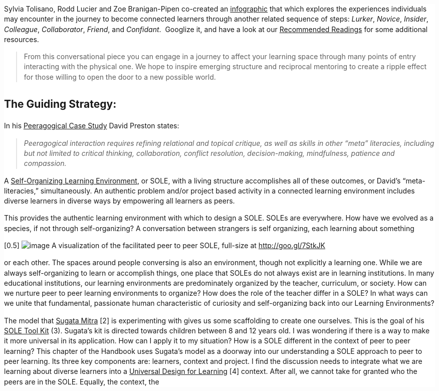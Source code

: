 Sylvia Tolisano, Rodd Lucier and Zoe Branigan-Pipen co-created an
[infographic](http://farm9.staticflickr.com/8160/7161689001_9b6725a4ca_h.jpg)
that which explores the experiences individuals may encounter in the
journey to become connected learners through another related sequence of
steps: *Lurker*, *Novice*, *Insider*, *Colleague*, *Collaborator*,
*Friend*, and *Confidant*.  Googlize it, and have a look at our
[Recommended Readings](http://peeragogy.org/recommended-reading/) for
some additional resources.

> From this conversational piece you can engage in a journey to affect
> your learning space through many points of entry interacting with the
> physical one. We hope to inspire emerging structure and reciprocal
> mentoring to create a ripple effect for those willing to open the door
> to a new possible world.

The Guiding Strategy:
---------------------

In his [Peeragogical Case
Study](http://peeragogy.org/case-study-5ph1nx/) David Preston states:

> *Peeragogical interaction requires refining relational and topical
> critique, as well as skills in other “meta” literacies, including but
> not limited to critical thinking, collaboration, conflict resolution,
> decision-making, mindfulness, patience and compassion.*

A [Self-Organizing Learning
Environment](http://en.wikipedia.org/wiki/Self_Organised_Learning_Environment),
or SOLE, with a living structure accomplishes all of these outcomes, or
David’s “meta-literacies,” simultaneously. An authentic problem and/or
project based activity in a connected learning environment includes
diverse learners in diverse ways by empowering all learners as peers.

This provides the authentic learning environment with which to design a
SOLE. SOLEs are everywhere. How have we evolved as a species, if not
through self-organizing? A conversation between strangers is self
organizing, each learning about something

[0.5] ![image](../pictures/sole-l.jpg) A visualization of the
facilitated peer to peer SOLE, full-size at <http://goo.gl/7StkJK>

or each other. The spaces around people conversing is also an
environment, though not explicitly a learning one. While we are always
self-organizing to learn or accomplish things, one place that SOLEs do
not always exist are in learning institutions. In many educational
institutions, our learning environments are predominately organized by
the teacher, curriculum, or society. How can we nurture peer to peer
learning environments to organize? How does the role of the teacher
differ in a SOLE? In what ways can we unite that fundamental, passionate
human characteristic of curiosity and self-organizing back into our
Learning Environments?

The model that [Sugata Mitra](http://sugatam.wikispaces.com/)
<span>[</span>2<span>]</span> is experimenting with gives us some
scaffolding to create one ourselves. This is the goal of his [SOLE Tool
Kit](http://www.ted.com/pages/sole_toolkit) (3). Sugata’s kit is
directed towards children between 8 and 12 years old. I was wondering if
there is a way to make it more universal in its application. How can I
apply it to my situation? How is a SOLE different in the context of peer
to peer learning? This chapter of the Handbook uses Sugata’s model as a
doorway into our understanding a SOLE approach to peer to peer learning.
Its three key components are: learners, context and project. I find the
discussion needs to integrate what we are learning about diverse
learners into a [Universal Design for
Learning](http://www.udlcenter.org/aboutudl/udlguidelines)
<span>[</span>4<span>]</span> context. After all, we cannot take for
granted who the peers are in the SOLE. Equally, the context, the

[^1]: Quick tip: if you create a syllabus, share it!
[^1]: <http://peeragogy.org>
[^1]: In the present document, the term Peeragogy Project, written in a
[^1]: In the Peeragogy project, once the handbook’s outline became
[^1]: As a first key step, we’ve released the *Peeragogy Handbook* using
[^2]: Clearly we are not the first people to notice these things!
[^3]: As Willow Brugh of Geeks without Bounds and the MIT Media Lab
[^1]: In the Peeragogy project and more broadly, we’ve observed that
[^2]: In the January, 2013, plenary session, [Independent Publishers of
[^3]: We’ve found that writing papers for conferences is one activity
[^1]: In the Peeragogy project, this idea was initially suggested by
[^2]: In the first year of the Peeragogy project, the “Weekly Roundup”
[^1]: In the “Collaborative Lesson Planning” course led by Charlie
[^2]: There have been several periods of time operated two regularly
[^1]: We started the Peeragogy project by collaboratively making an
[^2]: As [Richard
[^3]: Regarding connections with programming per se: we are not
[^1]: Peeragogy Project participant Régis Barondeau: “I joined this
[^2]: Peeragogy Project participant Charlotte Pierce: “Joe was working a
[^3]: Dilrukshi Gamage, Julia Echeverria, and Federico Monaco first
[^4]: Business issues relevant to the Peeragogy project, how to run a
[^1]: See <http://paragogy.net/Pattern_Scrapbook>. Note that the
[^2]: Retired patterns: , , , . Retired antipatterns: , , , , , , .
[^3]: The could potentially be called an “” to emphasize that the